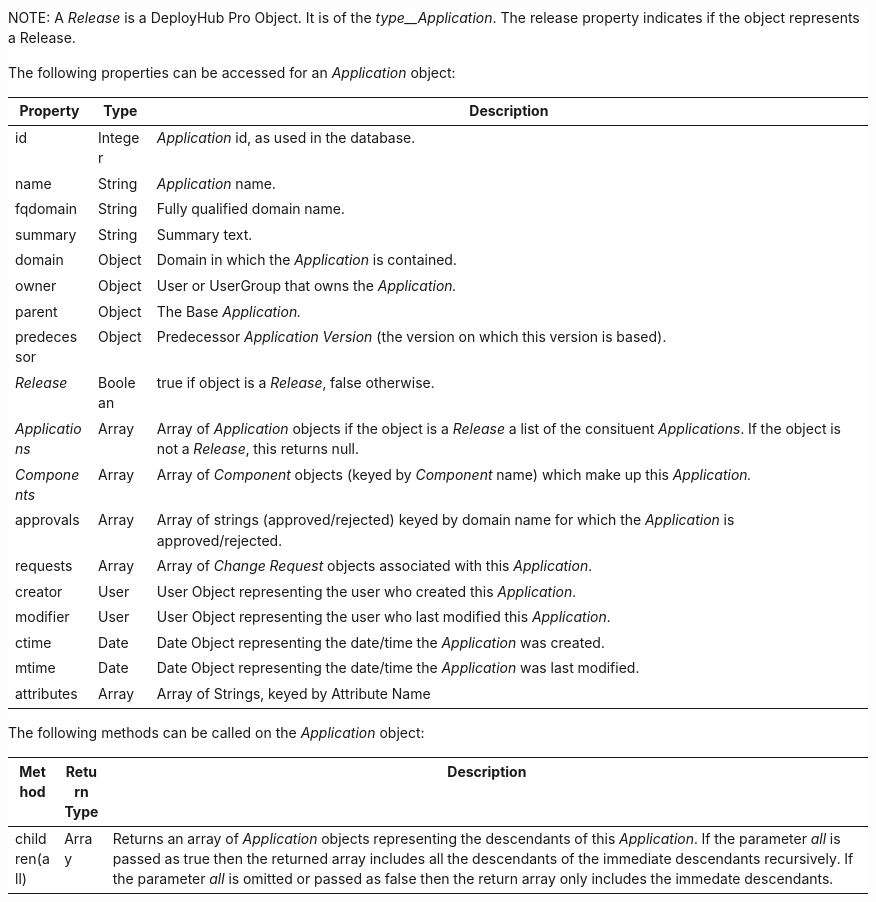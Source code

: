 NOTE: A _Release_ is a DeployHub Pro Object. It is of the _type__Application_. The release property indicates if the object represents a Release.

The following properties can be accessed for an _Application_ object:

| **Property**   | **Type** | **Description**                                                                                                                                            |
|----------------|----------|------------------------------------------------------------------------------------------------------------------------------------------------------------|
| id             | Integer  | _Application_ id, as used in the database.                                                                                                                 |
| name           | String   | _Application_ name.                                                                                                                                        |
| fqdomain       | String   | Fully qualified domain name.                                                                                                                               |
| summary        | String   | Summary text.                                                                                                                                              |
| domain         | Object   | Domain in which the _Application_ is contained.                                                                                                            |
| owner          | Object   | User or UserGroup that owns the _Application._                                                                                                             |
| parent         | Object   | The Base _Application._                                                                                                                                    |
| predecessor    | Object   | Predecessor _Application Version_ (the version on which this version is based).                                                                            |
| _Release_      | Boolean  | true if object is a _Release_, false otherwise.                                                                                                            |
| _Applications_ | Array    | Array of _Application_ objects if the object is a _Release_  a list of the consituent _Applications_. If the object is not a _Release_, this returns null. |
| _Components_   | Array    | Array of _Component_ objects (keyed by _Component_ name) which make up this _Application._                                                                 |
| approvals      | Array    | Array of strings (approved/rejected) keyed by domain name for which the _Application_ is approved/rejected.                                                |
| requests       | Array    | Array of _Change Request_ objects associated with this _Application_.                                                                                      |
| creator        | User     | User Object representing the user who created this _Application_.                                                                                          |
| modifier       | User     | User Object representing the user who last modified this _Application_.                                                                                    |
| ctime          | Date     | Date Object representing the date/time the _Application_ was created.                                                                                      |
| mtime          | Date     | Date Object representing the date/time the _Application_ was last modified.                                                                                |
| attributes     | Array    | Array of Strings, keyed by Attribute Name                                                                                                                  |

The following methods can be called on the _Application_ object:

| **Method**           | **Return Type** | **Description**                                                                                                                                                                                                                                                                                                                                                                                                                                                                                              |
|----------------------|-----------------|--------------------------------------------------------------------------------------------------------------------------------------------------------------------------------------------------------------------------------------------------------------------------------------------------------------------------------------------------------------------------------------------------------------------------------------------------------------------------------------------------------------|
| children(all)        | Array           | Returns an array of _Application_ objects representing the descendants of this _Application_. If the parameter _all_ is passed as true then the returned array includes all the descendants of the immediate descendants recursively. If the parameter _all_ is omitted or passed as false then the return array only includes the immedate descendants.                                                                                                                                                     |